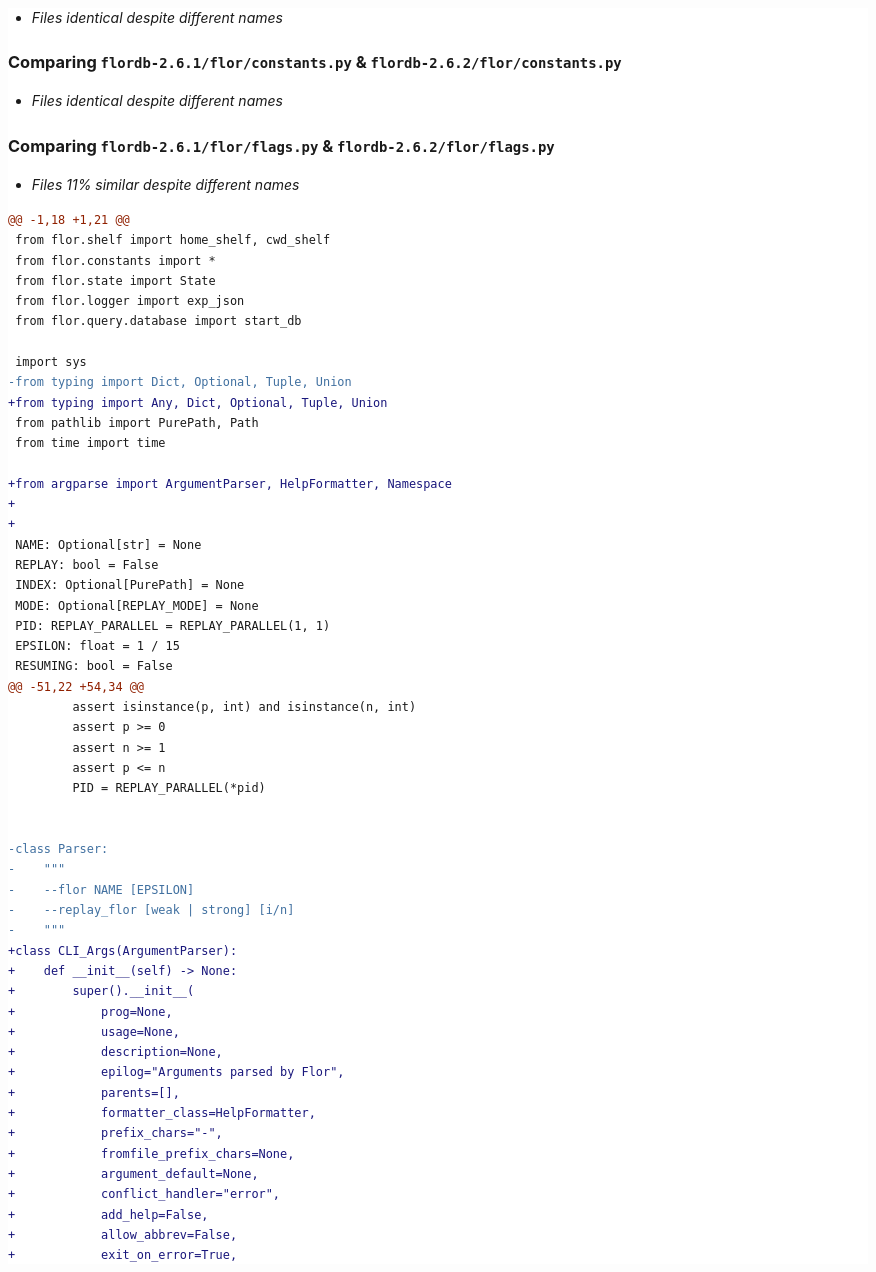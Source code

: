 * *Files identical despite different names*

### Comparing `flordb-2.6.1/flor/constants.py` & `flordb-2.6.2/flor/constants.py`

 * *Files identical despite different names*

### Comparing `flordb-2.6.1/flor/flags.py` & `flordb-2.6.2/flor/flags.py`

 * *Files 11% similar despite different names*

```diff
@@ -1,18 +1,21 @@
 from flor.shelf import home_shelf, cwd_shelf
 from flor.constants import *
 from flor.state import State
 from flor.logger import exp_json
 from flor.query.database import start_db
 
 import sys
-from typing import Dict, Optional, Tuple, Union
+from typing import Any, Dict, Optional, Tuple, Union
 from pathlib import PurePath, Path
 from time import time
 
+from argparse import ArgumentParser, HelpFormatter, Namespace
+
+
 NAME: Optional[str] = None
 REPLAY: bool = False
 INDEX: Optional[PurePath] = None
 MODE: Optional[REPLAY_MODE] = None
 PID: REPLAY_PARALLEL = REPLAY_PARALLEL(1, 1)
 EPSILON: float = 1 / 15
 RESUMING: bool = False
@@ -51,22 +54,34 @@
         assert isinstance(p, int) and isinstance(n, int)
         assert p >= 0
         assert n >= 1
         assert p <= n
         PID = REPLAY_PARALLEL(*pid)
 
 
-class Parser:
-    """
-    --flor NAME [EPSILON]
-    --replay_flor [weak | strong] [i/n]
-    """
+class CLI_Args(ArgumentParser):
+    def __init__(self) -> None:
+        super().__init__(
+            prog=None,
+            usage=None,
+            description=None,
+            epilog="Arguments parsed by Flor",
+            parents=[],
+            formatter_class=HelpFormatter,
+            prefix_chars="-",
+            fromfile_prefix_chars=None,
+            argument_default=None,
+            conflict_handler="error",
+            add_help=False,
+            allow_abbrev=False,
+            exit_on_error=True,
```